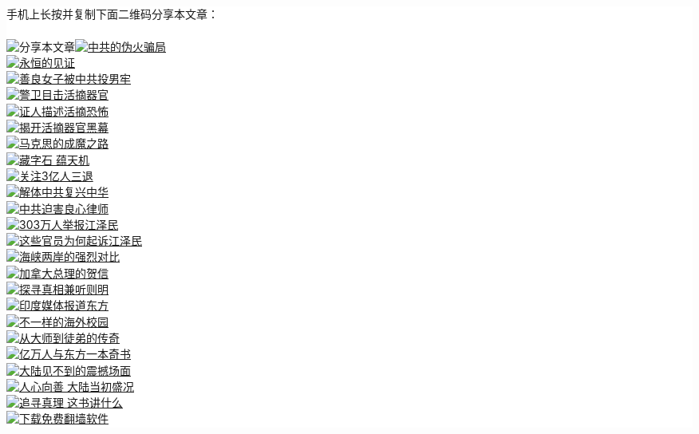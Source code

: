####
手机上长按并复制下面二维码分享本文章：<br><br><img src="http://www.hehaibao.com/qr/index.php?m=1&e=L&p=10&t=&d=https://github.com/asdfghy6/djy/blob/master/gb/16/1/6/n4609703.md%231" title="分享本文章"></td><td VALIGN=TOP><a href="https://github.com/asdfghy6/djy/blob/master/gb/16/1/21/n4622075.md?dfh#1" target="_blank"><img src="https://raw.githubusercontent.com/asdfghy6/djy/master/gb/300/wei-f1.jpg" title="中共的伪火骗局"  alt="中共的伪火骗局"></a><br><a href="https://github.com/asdfghy6/yh/blob/master/README.md?dfh#1" target="_blank"><img src="https://raw.githubusercontent.com/asdfghy6/djy/master/gb/300/yong-h.jpg" title="永恒的见证"  alt="永恒的见证"></a><br><a href="https://github.com/asdfghy6/djy/blob/master/gb/13/9/29/n3974789.md?dfh#1" target="_blank"><img src="https://raw.githubusercontent.com/asdfghy6/djy/master/gb/300/shang-lnz.jpg" title="善良女子被中共投男牢"  alt="善良女子被中共投男牢"></a><br><a href="https://github.com/asdfghy6/djy/blob/master/gb/16/3/16/n4663449.md?dfh#1" target="_blank"><img src="https://raw.githubusercontent.com/asdfghy6/djy/master/gb/300/huo-z3.jpg" title="警卫目击活摘器官"  alt="警卫目击活摘器官"></a><br><a href="https://github.com/asdfghy6/djy/blob/master/gb/16/8/7/n8177641.md?dfh#1" target="_blank"><img src="https://raw.githubusercontent.com/asdfghy6/djy/master/gb/300/huo-z4.jpg" title="证人描述活摘恐怖"  alt="证人描述活摘恐怖"></a><br><a href="https://github.com/asdfghy6/djy/blob/master/gb/10/4/19/n2881569.md?dfh#1" target="_blank"><img src="https://raw.githubusercontent.com/asdfghy6/djy/master/gb/300/huo-z1.jpg" title="揭开活摘器官黑幕"  alt="揭开活摘器官黑幕"></a><br><a href="https://github.com/asdfghy6/djy/blob/master/gb/10/11/7/n3077476.md?dfh#1" target="_blank"><img src="https://raw.githubusercontent.com/asdfghy6/djy/master/gb/300/ma-ks.jpg" title="马克思的成魔之路"  alt="马克思的成魔之路"></a><br><a href="https://github.com/asdfghy6/djy/blob/master/gb/14/6/9/n4173977.md?dfh#1" target="_blank"><img src="https://raw.githubusercontent.com/asdfghy6/djy/master/gb/300/chang-zs.jpg" title="藏字石 蕴天机"  alt="藏字石 蕴天机"></a><br><a href="https://github.com/asdfghy6/djy/blob/master/gb/18/5/10/n10381511.md?dfh#1" target="_blank"><img src="https://raw.githubusercontent.com/asdfghy6/djy/master/gb/300/st1.jpg" title="关注3亿人三退"  alt="关注3亿人三退"></a><br><a href="https://github.com/asdfghy6/djy/blob/master/gb/18/3/21/n10237682.md?dfh#1" target="_blank"><img src="https://raw.githubusercontent.com/asdfghy6/djy/master/gb/300/jie-t.jpg" title="解体中共复兴中华"  alt="解体中共复兴中华"></a><br><a href="https://github.com/asdfghy6/djy/blob/master/gb/9/2/9/n2422991.md?dfh#1" target="_blank"><img src="https://raw.githubusercontent.com/asdfghy6/djy/master/gb/300/gao-zs.jpg" title="中共迫害良心律师"  alt="中共迫害良心律师"></a><br><a href="https://github.com/asdfghy6/djy/blob/master/gb/18/12/9/n10900044.md?dfh#1" target="_blank"><img src="https://raw.githubusercontent.com/asdfghy6/djy/master/gb/300/sj1.jpg" title="303万人举报江泽民"  alt="303万人举报江泽民"></a><br><a href="https://github.com/asdfghy6/djy/blob/master/gb/18/8/28/n10672014.md?dfh#1" target="_blank"><img src="https://raw.githubusercontent.com/asdfghy6/djy/master/gb/300/sj2.jpg" title="这些官员为何起诉江泽民"  alt="这些官员为何起诉江泽民"></a><br><a href="https://github.com/asdfghy6/djy/blob/master/gb/8/12/18/n2367165.md?dfh#1" target="_blank"><img src="https://raw.githubusercontent.com/asdfghy6/djy/master/gb/300/liangan.jpg" title="海峡两岸的强烈对比"  alt="海峡两岸的强烈对比"></a><br><a href="https://github.com/asdfghy6/djy/blob/master/gb/15/5/5/n4427238.md?dfh#1" target="_blank"><img src="https://raw.githubusercontent.com/asdfghy6/djy/master/gb/300/jia-ndzl.jpg" title="加拿大总理的贺信"  alt="加拿大总理的贺信"></a><br><a href="https://github.com/asdfghy6/djy/blob/master/gb/11/6/17/n3289382.md?dfh#1" target="_blank">
<img src="https://raw.githubusercontent.com/asdfghy6/djy/master/gb/300/xiao-wd.jpg" title="探寻真相兼听则明"  alt="探寻真相兼听则明"></a><br><a href="https://github.com/asdfghy6/djy/blob/master/gb/18/10/27/n10812623.md?dfh#1" target="_blank"><img src="https://raw.githubusercontent.com/asdfghy6/djy/master/gb/300/yindu.jpg" title="印度媒体报道东方"  alt="印度媒体报道东方"></a><br><a href="https://github.com/asdfghy6/djy/blob/master/gb/18/6/9/n10469652.md?dfh#1" target="_blank"><img src="https://raw.githubusercontent.com/asdfghy6/djy/master/gb/300/xie-j.jpg" title="不一样的海外校园"  alt="不一样的海外校园"></a><br><a href="https://github.com/asdfghy6/djy/blob/master/gb/7/4/5/n1669415.md?dfh#1" target="_blank"><img src="https://raw.githubusercontent.com/asdfghy6/djy/master/gb/300/li-up.jpg" title="从大师到徒弟的传奇"  alt="从大师到徒弟的传奇"></a><br><a href="https://github.com/asdfghy6/djy/blob/master/gb/17/5/26/n9191512.md?dfh#1" target="_blank"><img src="https://raw.githubusercontent.com/asdfghy6/djy/master/gb/300/zfl2.jpg" title="亿万人与东方一本奇书"  alt="亿万人与东方一本奇书"></a><br><a href="https://github.com/asdfghy6/djy/blob/master/gb/13/11/27/n4020290.md?dfh#1" target="_blank"><img src="https://raw.githubusercontent.com/asdfghy6/djy/master/gb/300/zhen-h.jpg" title="大陆见不到的震撼场面"  alt="大陆见不到的震撼场面"></a><br><a href="https://github.com/asdfghy6/djy/blob/master/gb/15/7/17/n4482910.md?dfh#1" target="_blank"><img src="https://raw.githubusercontent.com/asdfghy6/djy/master/gb/300/dalu-sk.jpg" title="人心向善 大陆当初盛况"  alt="人心向善 大陆当初盛况"></a><br><a href="https://github.com/asdfghy6/djy/blob/master/gb/9/10/15/n2689419.md?dfh#1" target="_blank"><img src="https://raw.githubusercontent.com/asdfghy6/djy/master/gb/300/zfl1.jpg" title="追寻真理 这书讲什么"  alt="追寻真理 这书讲什么"></a><br><a href="https://github.com/asdfghy6/fq/blob/master/README.md?dfh#1" target="_blank"><img src="https://raw.githubusercontent.com/asdfghy6/djy/master/gb/300/fq1.jpg" title="下载免费翻墙软件"  alt="下载免费翻墙软件"></a><br></td></tr></table>
